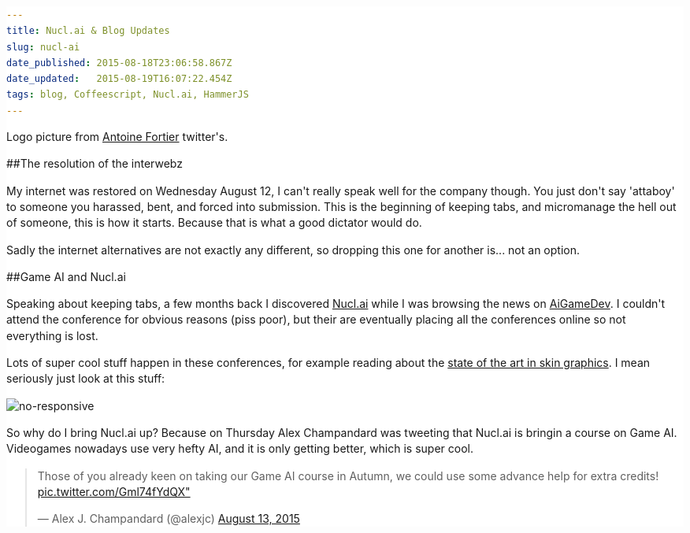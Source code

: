```yaml
---
title: Nucl.ai & Blog Updates
slug: nucl-ai
date_published: 2015-08-18T23:06:58.867Z
date_updated:   2015-08-19T16:07:22.454Z
tags: blog, Coffeescript, Nucl.ai, HammerJS
---
```


Logo picture from [Antoine Fortier](https://twitter.com/mafzzz) twitter's.

##The resolution of the interwebz

My internet was restored on Wednesday August 12, I can't really speak well for the company though. You just don't say 'attaboy' to someone you harassed, bent, and forced into submission. This is the beginning of keeping tabs, and micromanage the hell out of someone, this is how it starts. Because that is what a good dictator would do. 

Sadly the internet alternatives are not exactly any different, so dropping this one for another is... not an option. 

##Game AI and Nucl.ai

Speaking about keeping tabs, a few months back I discovered [Nucl.ai](http://events.nucl.ai/) while I was browsing the news on [AiGameDev](http://aigamedev.com/). I couldn't attend the conference for obvious reasons (piss poor), but their are eventually placing all the conferences online so not everything is lost. 

Lots of super cool stuff happen in these conferences, for example reading about the [state of the art in skin graphics](http://gl.ict.usc.edu/Research/SkinStretch/). I mean seriously just look at this stuff:


<div class="center-unknown">
    <div class="el">
        <img alt="no-responsive" width="300px" src="http://gl.ict.usc.edu/Research/SkinStretch/images/figure02.jpg"/>
    </div>
</div>

<p>
So why do I bring Nucl.ai up? Because on Thursday Alex Champandard was tweeting that Nucl.ai is bringin a course on Game AI. Videogames nowadays use very hefty AI, and it is only getting better, which is super cool. 
</p>


<div class="center-unknown">
    <div class="el">
         <blockquote class="twitter-tweet" lang="en">
         <p lang="en" dir="ltr">Those of you already keen on taking our Game AI course in Autumn, we could use some advance help for extra credits! 
<a href="http://t.co/Gml74fYdQX">pic.twitter.com/Gml74fYdQX"</a>  
         </p>
         <p>&mdash; Alex J. Champandard (@alexjc)
         <a href="https://twitter.com/alexjc/status/631948266859425792">August 13, 2015</a>
         </p>
        </blockquote>
   </div>
</div>
